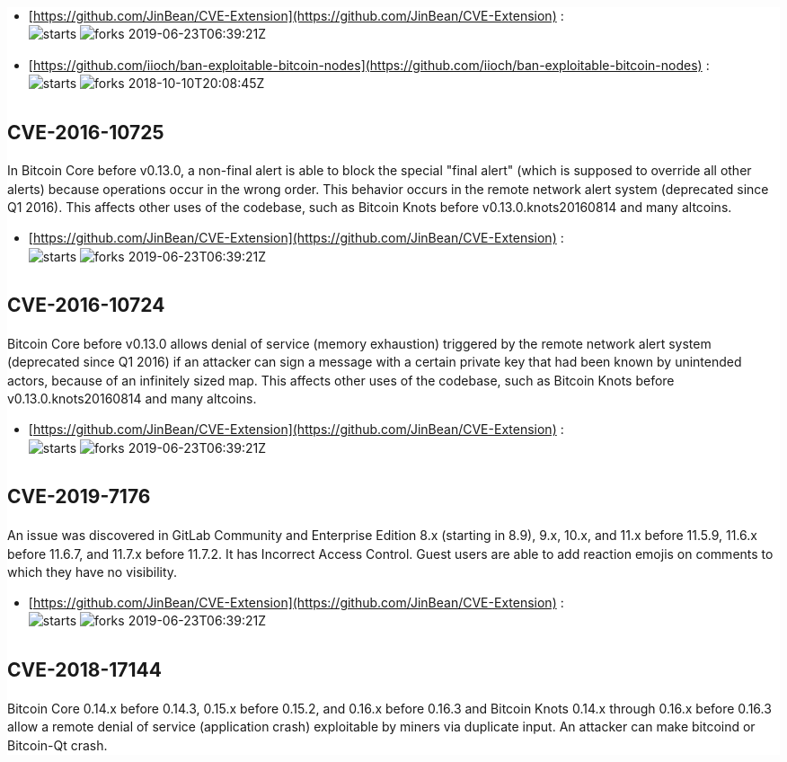 - [https://github.com/JinBean/CVE-Extension](https://github.com/JinBean/CVE-Extension) :  
![starts](https://img.shields.io/github/stars/JinBean/CVE-Extension.svg) 
![forks](https://img.shields.io/github/forks/JinBean/CVE-Extension.svg) 
2019-06-23T06:39:21Z

- [https://github.com/iioch/ban-exploitable-bitcoin-nodes](https://github.com/iioch/ban-exploitable-bitcoin-nodes) :  
![starts](https://img.shields.io/github/stars/iioch/ban-exploitable-bitcoin-nodes.svg) 
![forks](https://img.shields.io/github/forks/iioch/ban-exploitable-bitcoin-nodes.svg) 
2018-10-10T20:08:45Z

## CVE-2016-10725
 In Bitcoin Core before v0.13.0, a non-final alert is able to block the special "final alert" (which is supposed to override all other alerts) because operations occur in the wrong order. This behavior occurs in the remote network alert system (deprecated since Q1 2016). This affects other uses of the codebase, such as Bitcoin Knots before v0.13.0.knots20160814 and many altcoins.

- [https://github.com/JinBean/CVE-Extension](https://github.com/JinBean/CVE-Extension) :  
![starts](https://img.shields.io/github/stars/JinBean/CVE-Extension.svg) 
![forks](https://img.shields.io/github/forks/JinBean/CVE-Extension.svg) 
2019-06-23T06:39:21Z

## CVE-2016-10724
 Bitcoin Core before v0.13.0 allows denial of service (memory exhaustion) triggered by the remote network alert system (deprecated since Q1 2016) if an attacker can sign a message with a certain private key that had been known by unintended actors, because of an infinitely sized map. This affects other uses of the codebase, such as Bitcoin Knots before v0.13.0.knots20160814 and many altcoins.

- [https://github.com/JinBean/CVE-Extension](https://github.com/JinBean/CVE-Extension) :  
![starts](https://img.shields.io/github/stars/JinBean/CVE-Extension.svg) 
![forks](https://img.shields.io/github/forks/JinBean/CVE-Extension.svg) 
2019-06-23T06:39:21Z

## CVE-2019-7176
 An issue was discovered in GitLab Community and Enterprise Edition 8.x (starting in 8.9), 9.x, 10.x, and 11.x before 11.5.9, 11.6.x before 11.6.7, and 11.7.x before 11.7.2. It has Incorrect Access Control. Guest users are able to add reaction emojis on comments to which they have no visibility.

- [https://github.com/JinBean/CVE-Extension](https://github.com/JinBean/CVE-Extension) :  
![starts](https://img.shields.io/github/stars/JinBean/CVE-Extension.svg) 
![forks](https://img.shields.io/github/forks/JinBean/CVE-Extension.svg) 
2019-06-23T06:39:21Z

## CVE-2018-17144
 Bitcoin Core 0.14.x before 0.14.3, 0.15.x before 0.15.2, and 0.16.x before 0.16.3 and Bitcoin Knots 0.14.x through 0.16.x before 0.16.3 allow a remote denial of service (application crash) exploitable by miners via duplicate input. An attacker can make bitcoind or Bitcoin-Qt crash.
